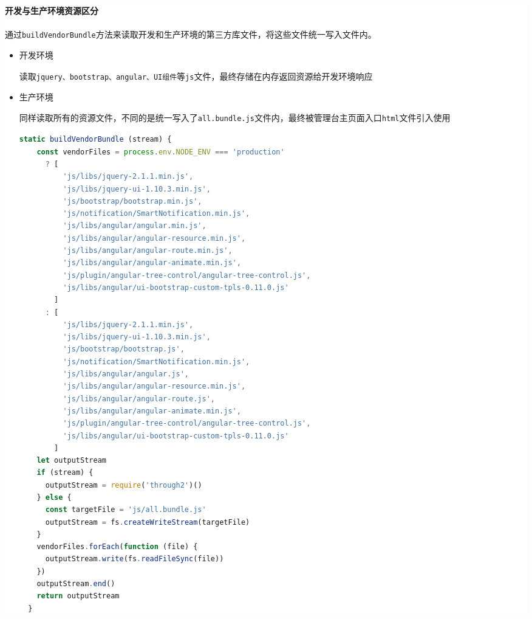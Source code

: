 #### 开发与生产环境资源区分

通过`buildVendorBundle`方法来读取开发和生产环境的第三方库文件，将这些文件统一写入文件内。

- 开发环境

  读取`jquery、bootstrap、angular、UI组件`等`js`文件，最终存储在内存返回资源给开发环境响应

- 生产环境

  同样读取所有的资源文件，不同的是统一写入了`all.bundle.js`文件内，最终被管理台主页面入口`html`文件引入使用

  ```javascript
  static buildVendorBundle (stream) {
      const vendorFiles = process.env.NODE_ENV === 'production'
        ? [
            'js/libs/jquery-2.1.1.min.js',
            'js/libs/jquery-ui-1.10.3.min.js',
            'js/bootstrap/bootstrap.min.js',
            'js/notification/SmartNotification.min.js',
            'js/libs/angular/angular.min.js',
            'js/libs/angular/angular-resource.min.js',
            'js/libs/angular/angular-route.min.js',
            'js/libs/angular/angular-animate.min.js',
            'js/plugin/angular-tree-control/angular-tree-control.js',
            'js/libs/angular/ui-bootstrap-custom-tpls-0.11.0.js'
          ]
        : [
            'js/libs/jquery-2.1.1.min.js',
            'js/libs/jquery-ui-1.10.3.min.js',
            'js/bootstrap/bootstrap.js',
            'js/notification/SmartNotification.min.js',
            'js/libs/angular/angular.js',
            'js/libs/angular/angular-resource.min.js',
            'js/libs/angular/angular-route.js',
            'js/libs/angular/angular-animate.min.js',
            'js/plugin/angular-tree-control/angular-tree-control.js',
            'js/libs/angular/ui-bootstrap-custom-tpls-0.11.0.js'
          ]
      let outputStream
      if (stream) {
        outputStream = require('through2')()
      } else {
        const targetFile = 'js/all.bundle.js'
        outputStream = fs.createWriteStream(targetFile)
      }
      vendorFiles.forEach(function (file) {
        outputStream.write(fs.readFileSync(file))
      })
      outputStream.end()
      return outputStream
    }
  ```
